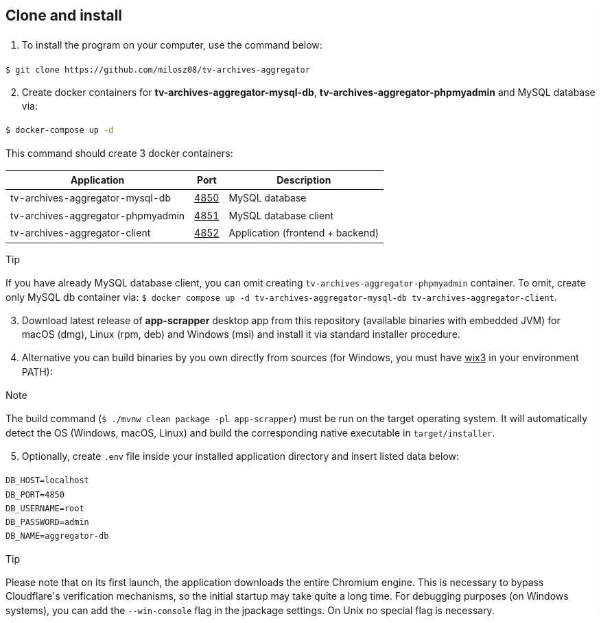 ## Clone and install

1. To install the program on your computer, use the command below:

```bash
$ git clone https://github.com/milosz08/tv-archives-aggregator
```

2. Create docker containers for **tv-archives-aggregator-mysql-db**,
   **tv-archives-aggregator-phpmyadmin**  and MySQL database via:

```bash
$ docker-compose up -d
```

This command should create 3 docker containers:

| Application                       | Port                          | Description                      |
|-----------------------------------|-------------------------------|----------------------------------|
| tv-archives-aggregator-mysql-db   | [4850](http://localhost:4850) | MySQL database                   |
| tv-archives-aggregator-phpmyadmin | [4851](http://localhost:4851) | MySQL database client            |
| tv-archives-aggregator-client     | [4852](http://localhost:4852) | Application (frontend + backend) |

> [!TIP]
> If you have already MySQL database client, you can omit creating
> `tv-archives-aggregator-phpmyadmin` container. To omit, create only MySQL db container
> via: `$ docker compose up -d tv-archives-aggregator-mysql-db tv-archives-aggregator-client`.

3. Download latest release of **app-scrapper** desktop app from this repository (available binaries
   with embedded JVM) for macOS (dmg), Linux (rpm, deb) and Windows (msi) and install it via
   standard installer procedure.

4. Alternative you can build binaries by you own directly from sources (for Windows, you must have
   [wix3](https://github.com/wixtoolset/wix3/releases) in your environment PATH):

> [!NOTE]
> The build command (`$ ./mvnw clean package -pl app-scrapper`) must be run on the target operating
> system. It will automatically detect the OS (Windows, macOS, Linux) and build the corresponding
> native executable in `target/installer`.

5. Optionally, create `.env` file inside your installed application directory and insert listed data
   below:

```properties
DB_HOST=localhost
DB_PORT=4850
DB_USERNAME=root
DB_PASSWORD=admin
DB_NAME=aggregator-db
```

> [!TIP]
> Please note that on its first launch, the application downloads the entire Chromium engine. This
> is necessary to bypass Cloudflare's verification mechanisms, so the initial startup may take quite
> a long time. For debugging purposes (on Windows systems), you can add the `--win-console` flag in
> the jpackage settings. On Unix no special flag is necessary.
